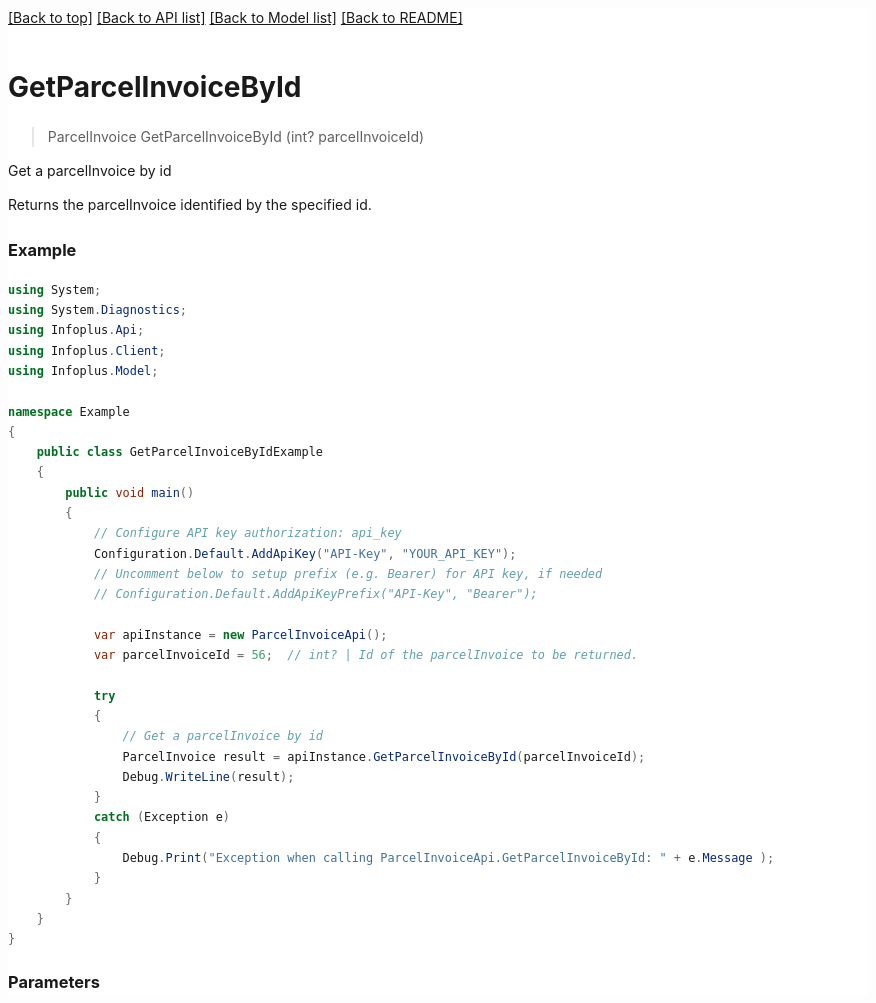 [[Back to top]](#) [[Back to API list]](../README.md#documentation-for-api-endpoints) [[Back to Model list]](../README.md#documentation-for-models) [[Back to README]](../README.md)

<a name="getparcelinvoicebyid"></a>
# **GetParcelInvoiceById**
> ParcelInvoice GetParcelInvoiceById (int? parcelInvoiceId)

Get a parcelInvoice by id

Returns the parcelInvoice identified by the specified id.

### Example
```csharp
using System;
using System.Diagnostics;
using Infoplus.Api;
using Infoplus.Client;
using Infoplus.Model;

namespace Example
{
    public class GetParcelInvoiceByIdExample
    {
        public void main()
        {
            // Configure API key authorization: api_key
            Configuration.Default.AddApiKey("API-Key", "YOUR_API_KEY");
            // Uncomment below to setup prefix (e.g. Bearer) for API key, if needed
            // Configuration.Default.AddApiKeyPrefix("API-Key", "Bearer");

            var apiInstance = new ParcelInvoiceApi();
            var parcelInvoiceId = 56;  // int? | Id of the parcelInvoice to be returned.

            try
            {
                // Get a parcelInvoice by id
                ParcelInvoice result = apiInstance.GetParcelInvoiceById(parcelInvoiceId);
                Debug.WriteLine(result);
            }
            catch (Exception e)
            {
                Debug.Print("Exception when calling ParcelInvoiceApi.GetParcelInvoiceById: " + e.Message );
            }
        }
    }
}
```

### Parameters
